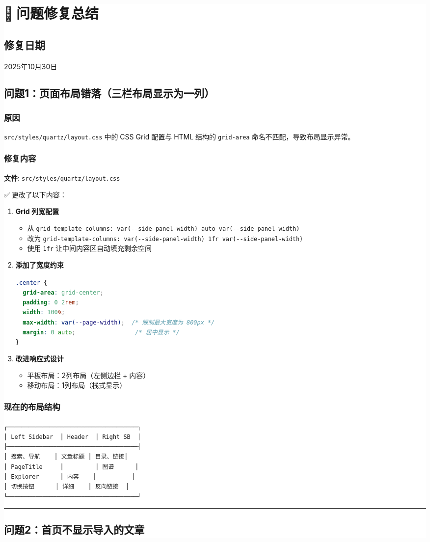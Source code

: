 # 🔧 问题修复总结

## 修复日期
2025年10月30日

## 问题1：页面布局错落（三栏布局显示为一列）

### 原因
`src/styles/quartz/layout.css` 中的 CSS Grid 配置与 HTML 结构的 `grid-area` 命名不匹配，导致布局显示异常。

### 修复内容
**文件**: `src/styles/quartz/layout.css`

✅ 更改了以下内容：
1. **Grid 列宽配置**
   - 从 `grid-template-columns: var(--side-panel-width) auto var(--side-panel-width)` 
   - 改为 `grid-template-columns: var(--side-panel-width) 1fr var(--side-panel-width)`
   - 使用 `1fr` 让中间内容区自动填充剩余空间

2. **添加了宽度约束**
   ```css
   .center {
     grid-area: grid-center;
     padding: 0 2rem;
     width: 100%;
     max-width: var(--page-width);  /* 限制最大宽度为 800px */
     margin: 0 auto;                 /* 居中显示 */
   }
   ```

3. **改进响应式设计**
   - 平板布局：2列布局（左侧边栏 + 内容）
   - 移动布局：1列布局（栈式显示）

### 现在的布局结构
```
┌─────────────────────────────────────┐
│ Left Sidebar  │ Header  │ Right SB  │
├─────────────────────────────────────┤
│ 搜索、导航    │ 文章标题 │ 目录、链接│
│ PageTitle     │         │ 图谱      │
│ Explorer      │ 内容    │          │
│ 切换按钮      │ 详细    │ 反向链接  │
└─────────────────────────────────────┘
```

---

## 问题2：首页不显示导入的文章
